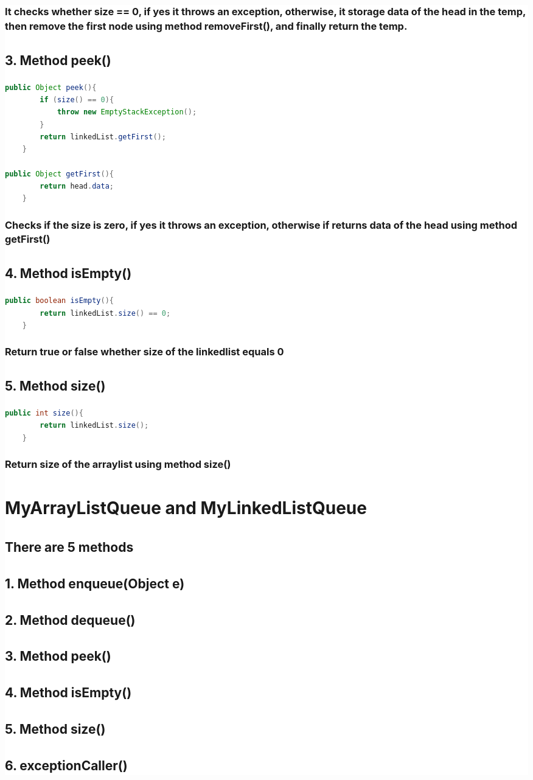 ### It checks whether size == 0, if yes it throws an exception, otherwise, it storage data of the head in the temp, then remove the first node using method removeFirst(), and finally return the temp.
## 3. Method peek()
```java
public Object peek(){
        if (size() == 0){
            throw new EmptyStackException();
        }
        return linkedList.getFirst();
    }

public Object getFirst(){
        return head.data;
    }
```
### Checks if the size is zero, if yes it throws an exception, otherwise if returns data of the head using method getFirst()
## 4. Method isEmpty()
```java
public boolean isEmpty(){
        return linkedList.size() == 0;
    }
```
### Return true or false whether size of the linkedlist equals 0
## 5. Method size()
```java
public int size(){
        return linkedList.size();
    }
```
### Return size of the arraylist using method size()


# MyArrayListQueue and MyLinkedListQueue  
## There are 5 methods
## 1. Method enqueue(Object e)
## 2. Method dequeue()
## 3. Method peek()
## 4. Method isEmpty()
## 5. Method size()
## 6. exceptionCaller()
